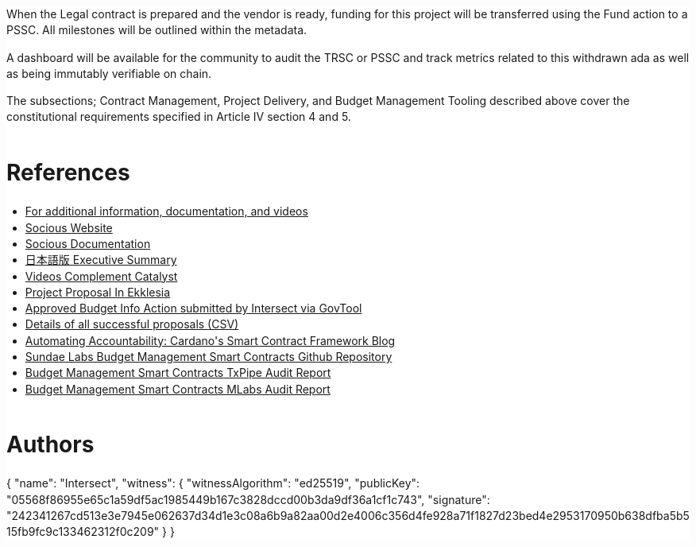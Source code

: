 When the Legal contract is prepared and the vendor is ready, funding for this project will be transferred using the Fund action to a PSSC. All milestones will be outlined within the metadata.

A dashboard will be available for the community to audit the TRSC or PSSC and track metrics related to this withdrawn ada as well as being immutably verifiable on chain.

The subsections; Contract Management, Project Delivery, and Budget Management Tooling described above cover the constitutional requirements specified in Article IV section 4 and 5.

# References

- [For additional information, documentation, and videos](https://shinid.notion.site/A-Catalyst-Alternative-Extended-Quadratic-Funding-Zero-Operational-Costs-1c03d106030b80ac8f00c891a16b3141?pvs=4)
- [Socious Website](https://socious.org/)
- [Socious Documentation](https://socious.gitbook.io/fund)
- [日本語版 Executive Summary](https://shinid.notion.site/1de3d106030b80638e57f69cc0a5721b?pvs=4)
- [Videos Complement Catalyst](https://shinid.notion.site/Videos-Complement-Catalyst-1df3d106030b80e58d24c0ca89f8691c?pvs=4)
- [Project Proposal In Ekklesia](https://2025budget.intersectmbo.org/ballots/680d1b63565577986442d123/proposals/680d1b63565577986442d162)
- [Approved Budget Info Action submitted by Intersect via GovTool](https://gov.tools/outcomes/governance_actions/e14de8d9dc4f4ddf3fe9250a8a926e20f10e99b86bd0610b77d7a054981591ee#0)
- [Details of all successful proposals (CSV)](ipfs://bafybeicwrop4q7xvnyjdd5drumbe56sqtm5lbe2ul3c262zt4hgguzdycm)
- [Automating Accountability: Cardano's Smart Contract Framework Blog](ipfs://bafybeihqx4ae72z7suqfnxrpqpqithp43cai7o2uuewnqtezgaoyc3ptyq)
- [Sundae Labs Budget Management Smart Contracts Github Repository](https://github.com/SundaeSwap-finance/treasury-contracts)
- [Budget Management Smart Contracts TxPipe Audit Report](ipfs://bafybeiccnwejbgj43wo6hrlseckkkmprtoqc5cfuy2hesm6c6yealwho3e)
- [Budget Management Smart Contracts MLabs Audit Report](ipfs://bafybeiah5fnjhda5hemj3qvaehc4mre3qllqzw2l7mkdsguytn4ftgafw4)

# Authors

{
  "name": "Intersect",
  "witness": {
    "witnessAlgorithm": "ed25519",
    "publicKey": "05568f86955e65c1a59df5ac1985449b167c3828dccd00b3da9df36a1cf1c743",
    "signature": "242341267cd513e3e7945e062637d34d1e3c08a6b9a82aa00d2e4006c356d4fe928a71f1827d23bed4e2953170950b638dfba5b515fb9fc9c133462312f0c209"
  }
}
